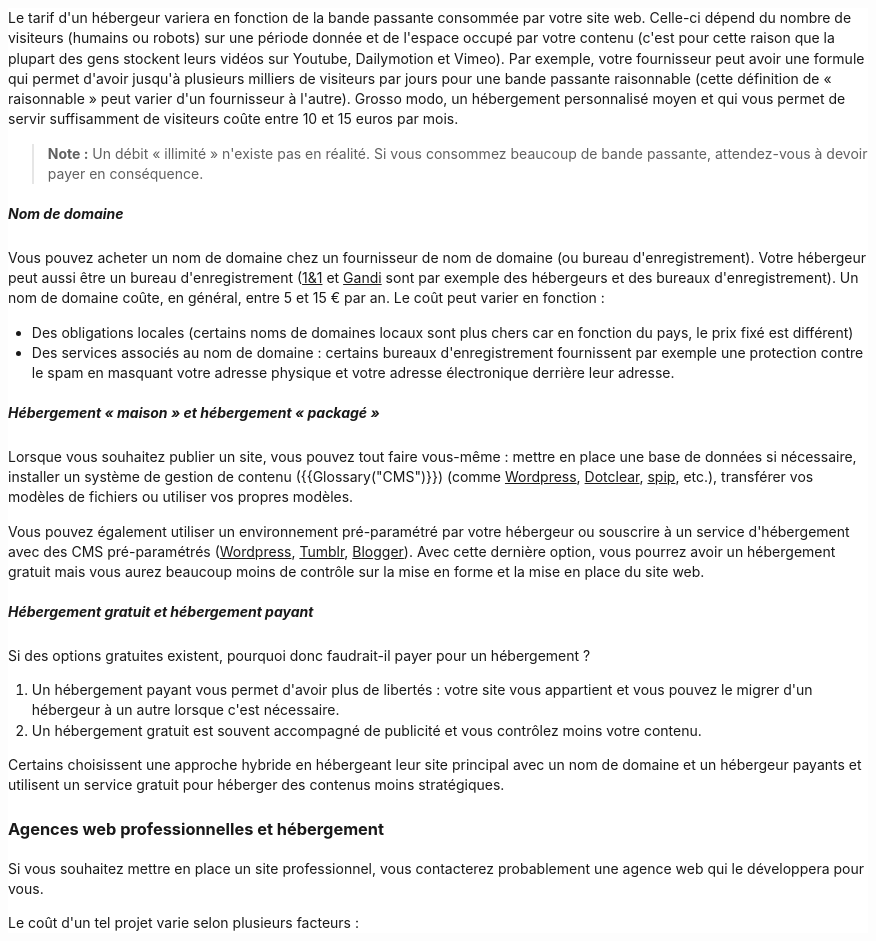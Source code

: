 Le tarif d'un hébergeur variera en fonction de la bande passante consommée par votre site web. Celle-ci dépend du nombre de visiteurs (humains ou robots) sur une période donnée et de l'espace occupé par votre contenu (c'est pour cette raison que la plupart des gens stockent leurs vidéos sur Youtube, Dailymotion et Vimeo). Par exemple, votre fournisseur peut avoir une formule qui permet d'avoir jusqu'à plusieurs milliers de visiteurs par jours pour une bande passante raisonnable (cette définition de « raisonnable » peut varier d'un fournisseur à l'autre). Grosso modo, un hébergement personnalisé moyen et qui vous permet de servir suffisamment de visiteurs coûte entre 10 et 15 euros par mois.

> **Note :** Un débit « illimité » n'existe pas en réalité. Si vous consommez beaucoup de bande passante, attendez-vous à devoir payer en conséquence.

##### Nom de domaine

Vous pouvez acheter un nom de domaine chez un fournisseur de nom de domaine (ou bureau d'enregistrement). Votre hébergeur peut aussi être un bureau d'enregistrement ([1&1](https://www.1and1.com/) et [Gandi](https://www.gandi.net/?lang=en) sont par exemple des hébergeurs et des bureaux d'enregistrement). Un nom de domaine coûte, en général, entre 5 et 15 € par an. Le coût peut varier en fonction :

- Des obligations locales (certains noms de domaines locaux sont plus chers car en fonction du pays, le prix fixé est différent)
- Des services associés au nom de domaine : certains bureaux d'enregistrement fournissent par exemple une protection contre le spam en masquant votre adresse physique et votre adresse électronique derrière leur adresse.

##### Hébergement « maison » et hébergement « packagé »

Lorsque vous souhaitez publier un site, vous pouvez tout faire vous-même : mettre en place une base de données si nécessaire, installer un système de gestion de contenu ({{Glossary("CMS")}}) (comme [Wordpress](http://wordpress.org/), [Dotclear](http://dotclear.org/), [spip](http://www.spip.net/en_rubrique25.html), etc.), transférer vos modèles de fichiers ou utiliser vos propres modèles.

Vous pouvez également utiliser un environnement pré-paramétré par votre hébergeur ou souscrire à un service d'hébergement avec des CMS pré-paramétrés ([Wordpress](http://wordpress.com/), [Tumblr](https://www.tumblr.com/), [Blogger](https://www.blogger.com/)). Avec cette dernière option, vous pourrez avoir un hébergement gratuit mais vous aurez beaucoup moins de contrôle sur la mise en forme et la mise en place du site web.

##### Hébergement gratuit et hébergement payant

Si des options gratuites existent, pourquoi donc faudrait-il payer pour un hébergement ?

1. Un hébergement payant vous permet d'avoir plus de libertés : votre site vous appartient et vous pouvez le migrer d'un hébergeur à un autre lorsque c'est nécessaire.
2. Un hébergement gratuit est souvent accompagné de publicité et vous contrôlez moins votre contenu.

Certains choisissent une approche hybride en hébergeant leur site principal avec un nom de domaine et un hébergeur payants et utilisent un service gratuit pour héberger des contenus moins stratégiques.

### Agences web professionnelles et hébergement

Si vous souhaitez mettre en place un site professionnel, vous contacterez probablement une agence web qui le développera pour vous.

Le coût d'un tel projet varie selon plusieurs facteurs :
